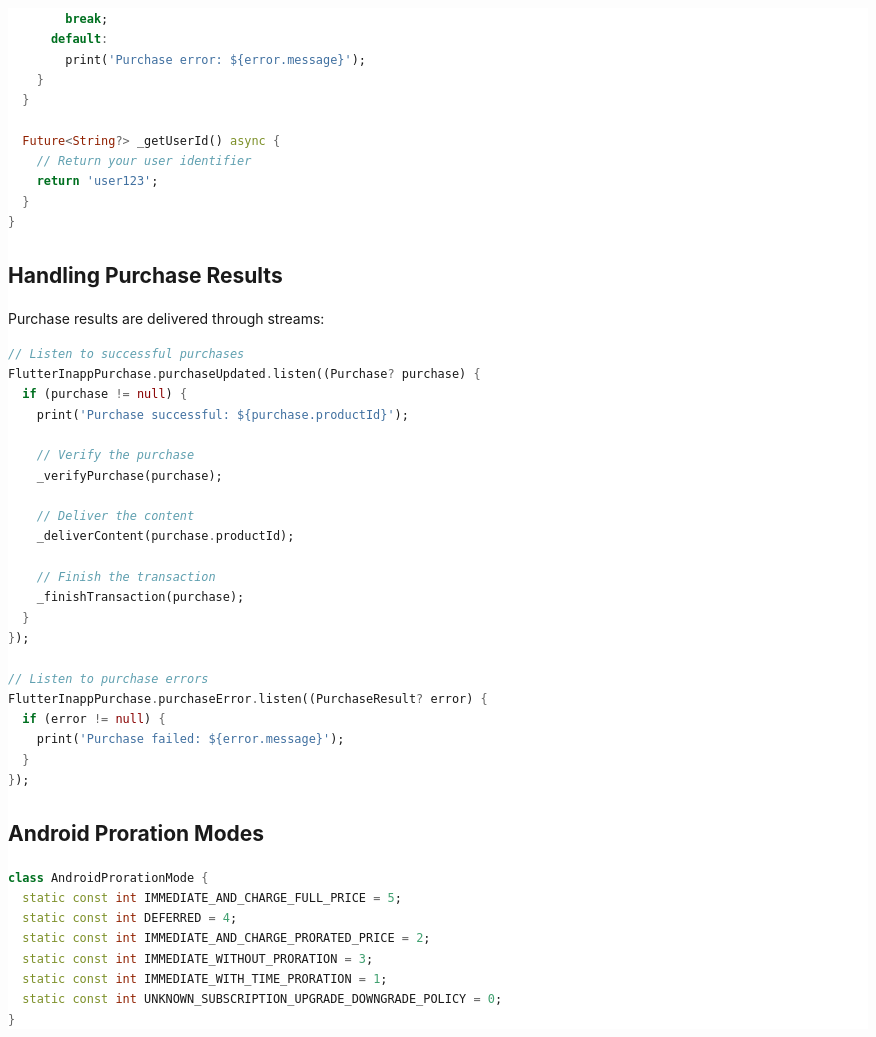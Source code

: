 ```dart
        break;
      default:
        print('Purchase error: ${error.message}');
    }
  }
  
  Future<String?> _getUserId() async {
    // Return your user identifier
    return 'user123';
  }
}
```

## Handling Purchase Results

Purchase results are delivered through streams:

```dart
// Listen to successful purchases
FlutterInappPurchase.purchaseUpdated.listen((Purchase? purchase) {
  if (purchase != null) {
    print('Purchase successful: ${purchase.productId}');
    
    // Verify the purchase
    _verifyPurchase(purchase);
    
    // Deliver the content
    _deliverContent(purchase.productId);
    
    // Finish the transaction
    _finishTransaction(purchase);
  }
});

// Listen to purchase errors
FlutterInappPurchase.purchaseError.listen((PurchaseResult? error) {
  if (error != null) {
    print('Purchase failed: ${error.message}');
  }
});
```

## Android Proration Modes

```dart
class AndroidProrationMode {
  static const int IMMEDIATE_AND_CHARGE_FULL_PRICE = 5;
  static const int DEFERRED = 4;
  static const int IMMEDIATE_AND_CHARGE_PRORATED_PRICE = 2;
  static const int IMMEDIATE_WITHOUT_PRORATION = 3;
  static const int IMMEDIATE_WITH_TIME_PRORATION = 1;
  static const int UNKNOWN_SUBSCRIPTION_UPGRADE_DOWNGRADE_POLICY = 0;
}
```
